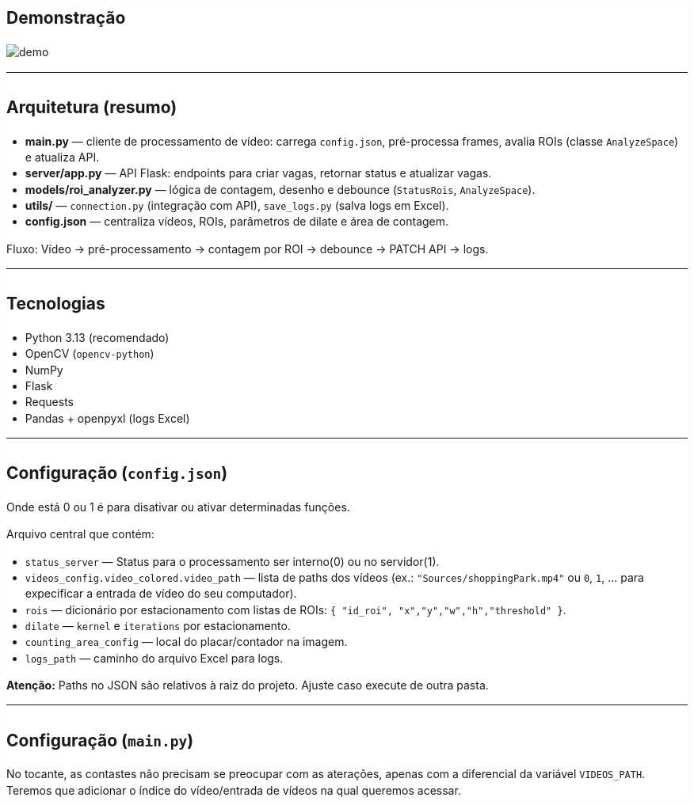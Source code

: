 ## Demonstração

![demo](Sources/output.gif)


---

## Arquitetura (resumo)

* **main.py** — cliente de processamento de vídeo: carrega `config.json`, pré-processa frames, avalia ROIs (classe `AnalyzeSpace`) e atualiza API.
* **server/app.py** — API Flask: endpoints para criar vagas, retornar status e atualizar vagas.
* **models/roi_analyzer.py** — lógica de contagem, desenho e debounce (`StatusRois`, `AnalyzeSpace`).
* **utils/** — `connection.py` (integração com API), `save_logs.py` (salva logs em Excel).
* **config.json** — centraliza vídeos, ROIs, parâmetros de dilate e área de contagem.

Fluxo: Vídeo → pré-processamento → contagem por ROI → debounce → PATCH API → logs.

---

## Tecnologias

* Python 3.13 (recomendado)
* OpenCV (`opencv-python`)
* NumPy
* Flask
* Requests
* Pandas + openpyxl (logs Excel)

---

## Configuração (`config.json`)
Onde está 0 ou 1 é para disativar ou ativar determinadas funções.

Arquivo central que contém:

* `status_server` — Status para o processamento ser interno(0) ou no servidor(1).
* `videos_config.video_colored.video_path` — lista de paths dos vídeos (ex.: `"Sources/shoppingPark.mp4"` ou `0`, `1`, ... para expecificar a entrada de vídeo do seu computador).
* `rois` — dicionário por estacionamento com listas de ROIs: `{ "id_roi", "x","y","w","h","threshold" }`.
* `dilate` — `kernel` e `iterations` por estacionamento.
* `counting_area_config` — local do placar/contador na imagem.
* `logs_path` — caminho do arquivo Excel para logs.

**Atenção:** Paths no JSON são relativos à raiz do projeto. Ajuste caso execute de outra pasta.

---

## Configuração (`main.py`)
No tocante, as contastes não precisam se preocupar com as aterações, apenas com a diferencial da variável `VIDEOS_PATH`. Teremos que adicionar o índice do vídeo/entrada de vídeos na qual queremos acessar.
